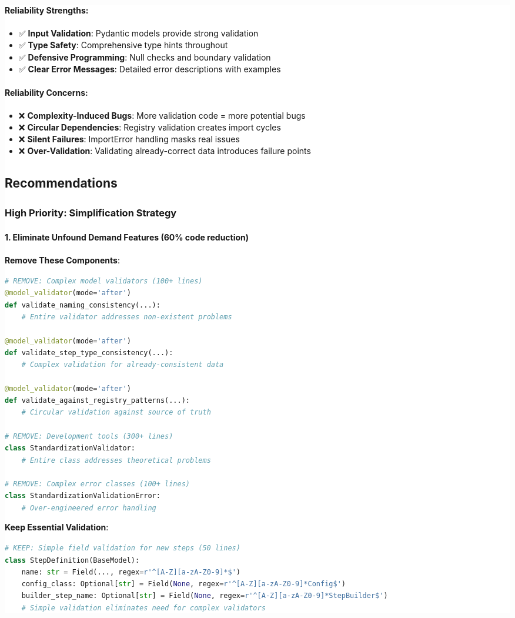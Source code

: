 #### **Reliability Strengths**:
- ✅ **Input Validation**: Pydantic models provide strong validation
- ✅ **Type Safety**: Comprehensive type hints throughout
- ✅ **Defensive Programming**: Null checks and boundary validation
- ✅ **Clear Error Messages**: Detailed error descriptions with examples

#### **Reliability Concerns**:
- ❌ **Complexity-Induced Bugs**: More validation code = more potential bugs
- ❌ **Circular Dependencies**: Registry validation creates import cycles
- ❌ **Silent Failures**: ImportError handling masks real issues
- ❌ **Over-Validation**: Validating already-correct data introduces failure points

## Recommendations

### **High Priority: Simplification Strategy**

#### **1. Eliminate Unfound Demand Features (60% code reduction)**

**Remove These Components**:
```python
# REMOVE: Complex model validators (100+ lines)
@model_validator(mode='after')
def validate_naming_consistency(...):
    # Entire validator addresses non-existent problems

@model_validator(mode='after') 
def validate_step_type_consistency(...):
    # Complex validation for already-consistent data

@model_validator(mode='after')
def validate_against_registry_patterns(...):
    # Circular validation against source of truth

# REMOVE: Development tools (300+ lines)
class StandardizationValidator:
    # Entire class addresses theoretical problems

# REMOVE: Complex error classes (100+ lines)
class StandardizationValidationError:
    # Over-engineered error handling
```

**Keep Essential Validation**:
```python
# KEEP: Simple field validation for new steps (50 lines)
class StepDefinition(BaseModel):
    name: str = Field(..., regex=r'^[A-Z][a-zA-Z0-9]*$')
    config_class: Optional[str] = Field(None, regex=r'^[A-Z][a-zA-Z0-9]*Config$')
    builder_step_name: Optional[str] = Field(None, regex=r'^[A-Z][a-zA-Z0-9]*StepBuilder$')
    # Simple validation eliminates need for complex validators
```
